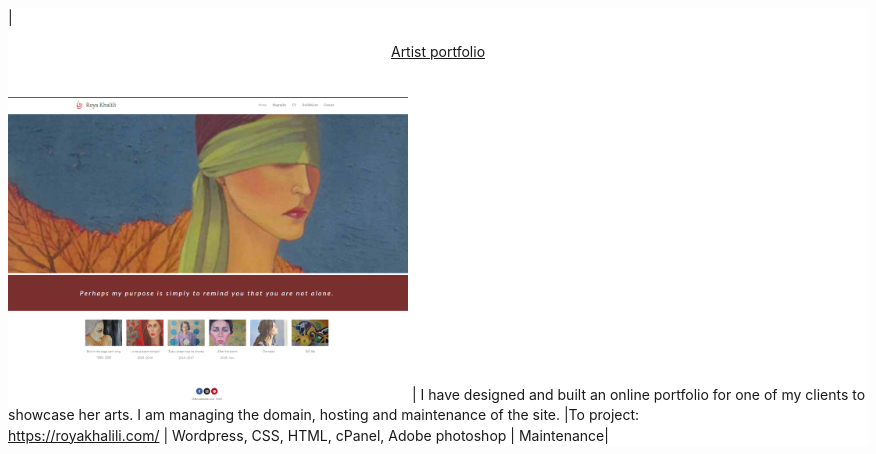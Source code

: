 |<p align="center">[Artist portfolio](https://royakhalili.com/)</p><br>[<img src="https://raw.githubusercontent.com/BarriF13/BarriF13/master/images/roya.png" width="400">](https://royakhalili.com/) | I have designed and built an online portfolio for one of my clients to showcase her arts. I am managing the domain, hosting and maintenance of the site.  |To project:<br> https://royakhalili.com/ | Wordpress, CSS, HTML, cPanel, Adobe photoshop | Maintenance|
